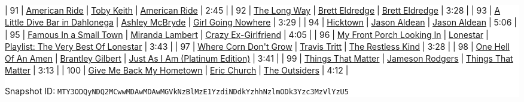 | 91 | [American Ride](https://open.spotify.com/track/0gjqyr5z7poniYymKRwsCN) | [Toby Keith](https://open.spotify.com/artist/2bA6fzP0lMAQ4kz6CF61w8) | [American Ride](https://open.spotify.com/album/3XCPfoDC88adSavNAYNVyV) | 2:45 |
| 92 | [The Long Way](https://open.spotify.com/track/5vuMtXS5kQ7F0o9V9rG1dG) | [Brett Eldredge](https://open.spotify.com/artist/0qSX3s5pJnAlSsgsCne8Cz) | [Brett Eldredge](https://open.spotify.com/album/1NUKNYLtePSiZnQj0QeZlo) | 3:28 |
| 93 | [A Little Dive Bar in Dahlonega](https://open.spotify.com/track/7qcRDEpmDWS0bLHaZRYE8c) | [Ashley McBryde](https://open.spotify.com/artist/371jpyGdoChzUASOIG2ECV) | [Girl Going Nowhere](https://open.spotify.com/album/2FeaUU9jFydTIsVO5F8rNU) | 3:29 |
| 94 | [Hicktown](https://open.spotify.com/track/0WYbR2GSfl4ehvmLmcpAqi) | [Jason Aldean](https://open.spotify.com/artist/3FfvYsEGaIb52QPXhg4DcH) | [Jason Aldean](https://open.spotify.com/album/22yhkGIMlyXRYzXZbH5OBA) | 5:06 |
| 95 | [Famous In a Small Town](https://open.spotify.com/track/4oXOOBwZsHFnRRNBNXrr9X) | [Miranda Lambert](https://open.spotify.com/artist/66lH4jAE7pqPlOlzUKbwA0) | [Crazy Ex\-Girlfriend](https://open.spotify.com/album/4y5aIMkIOdo6z1c8qsI6xb) | 4:05 |
| 96 | [My Front Porch Looking In](https://open.spotify.com/track/2CVJECHIdpe8otFH0XFI4F) | [Lonestar](https://open.spotify.com/artist/3qbnxnvUqR14MJ9g8QwZJK) | [Playlist: The Very Best Of Lonestar](https://open.spotify.com/album/6FoiXUlfC8amjO8yqmYZM5) | 3:43 |
| 97 | [Where Corn Don't Grow](https://open.spotify.com/track/6KFGzQWTcemjtFgjN9yCBf) | [Travis Tritt](https://open.spotify.com/artist/2M4Yt7oKGoYd0wqU44k4i2) | [The Restless Kind](https://open.spotify.com/album/4DAKrRaNrLQvATy0UO4SUJ) | 3:28 |
| 98 | [One Hell Of An Amen](https://open.spotify.com/track/2XEl9DfBj88c8p2bdfx1qu) | [Brantley Gilbert](https://open.spotify.com/artist/5q8HGNo0BjLWaTAhRtbwxa) | [Just As I Am \(Platinum Edition\)](https://open.spotify.com/album/5kdGRd8zK6m135zrjwG6il) | 3:41 |
| 99 | [Things That Matter](https://open.spotify.com/track/6CZN0bIk5Ij3s4BsZCJZG8) | [Jameson Rodgers](https://open.spotify.com/artist/5pyVHz7lcfqKoV9BflFYwN) | [Things That Matter](https://open.spotify.com/album/4wc9lCB0OlOhcIxkQZdN4R) | 3:13 |
| 100 | [Give Me Back My Hometown](https://open.spotify.com/track/3MykNWa65IP2VN1Qa6B9yK) | [Eric Church](https://open.spotify.com/artist/2IvkS5MXK0vPGnwyJsrEyV) | [The Outsiders](https://open.spotify.com/album/7Ad3sRoSJmRcjtd5Ce27Oj) | 4:12 |

Snapshot ID: `MTY3ODQyNDQ2MCwwMDAwMDAwMGVkNzBlMzE1YzdiNDdkYzhhNzlmODk3Yzc3MzVlYzU5`

